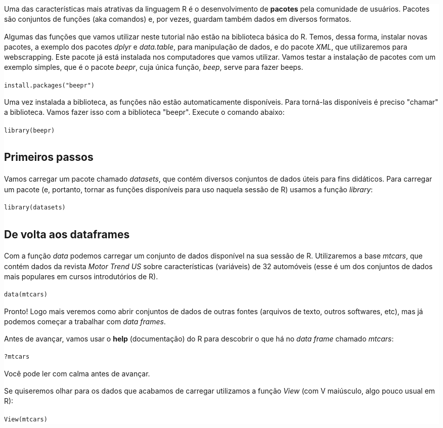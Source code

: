 Uma das características mais atrativas da linguagem R é o desenvolvimento de __pacotes__ pela comunidade de usuários. Pacotes são conjuntos de funções (aka comandos) e, por vezes, guardam também dados em diversos formatos.

Algumas das funções que vamos utilizar neste tutorial não estão na biblioteca básica do R. Temos, dessa forma, instalar novas pacotes, a exemplo dos pacotes _dplyr_ e _data.table_, para manipulação de dados, e do pacote _XML_, que utilizaremos para webscrapping. Este pacote já está instalada nos computadores que vamos utilizar. Vamos testar a instalação de pacotes com um exemplo simples, que é o pacote _beepr_, cuja única função, _beep_, serve para fazer beeps.

```{r}
install.packages("beepr")
```
Uma vez instalada a biblioteca, as funções não estão automaticamente disponíveis. Para torná-las disponíveis é preciso "chamar" a biblioteca. Vamos fazer isso com a biblioteca "beepr". Execute o comando abaixo:

```{r}
library(beepr)
```

## Primeiros passos

Vamos carregar um pacote chamado _datasets_, que contém diversos conjuntos de dados úteis para fins didáticos. Para carregar um pacote (e, portanto, tornar as funções disponíveis para uso naquela sessão de R) usamos a função _library_:

```{r}
library(datasets)
```

## De volta aos dataframes

Com a função _data_ podemos carregar um conjunto de dados disponível na sua sessão de R. Utilizaremos a base _mtcars_, que contém dados da revista _Motor Trend US_ sobre características (variáveis) de 32 automóveis (esse é um dos conjuntos de dados mais populares em cursos introdutórios de R).

```{r}
data(mtcars)
```

Pronto! Logo mais veremos como abrir conjuntos de dados de outras fontes (arquivos de texto, outros softwares, etc), mas já podemos começar a trabalhar com _data frames_.

Antes de avançar, vamos usar o __help__ (documentação) do R para descobrir o que há no _data frame_ chamado _mtcars_:

```{r}
?mtcars
```

Você pode ler com calma antes de avançar.

Se quiseremos olhar para os dados que acabamos de carregar utilizamos a função _View_ (com V maiúsculo, algo pouco usual em R):

```{r}
View(mtcars)
```
